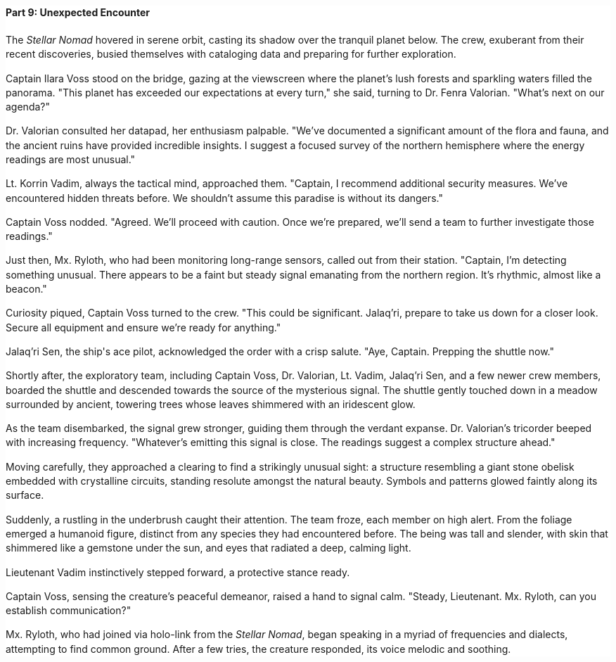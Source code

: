 #### Part 9: Unexpected Encounter

The *Stellar Nomad* hovered in serene orbit, casting its shadow over the tranquil planet below. The crew, exuberant from their recent discoveries, busied themselves with cataloging data and preparing for further exploration. 

Captain Ilara Voss stood on the bridge, gazing at the viewscreen where the planet’s lush forests and sparkling waters filled the panorama. "This planet has exceeded our expectations at every turn," she said, turning to Dr. Fenra Valorian. "What’s next on our agenda?"

Dr. Valorian consulted her datapad, her enthusiasm palpable. "We’ve documented a significant amount of the flora and fauna, and the ancient ruins have provided incredible insights. I suggest a focused survey of the northern hemisphere where the energy readings are most unusual."

Lt. Korrin Vadim, always the tactical mind, approached them. "Captain, I recommend additional security measures. We’ve encountered hidden threats before. We shouldn’t assume this paradise is without its dangers."

Captain Voss nodded. "Agreed. We’ll proceed with caution. Once we’re prepared, we’ll send a team to further investigate those readings."

Just then, Mx. Ryloth, who had been monitoring long-range sensors, called out from their station. "Captain, I’m detecting something unusual. There appears to be a faint but steady signal emanating from the northern region. It’s rhythmic, almost like a beacon."

Curiosity piqued, Captain Voss turned to the crew. "This could be significant. Jalaq’ri, prepare to take us down for a closer look. Secure all equipment and ensure we’re ready for anything."

Jalaq’ri Sen, the ship's ace pilot, acknowledged the order with a crisp salute. "Aye, Captain. Prepping the shuttle now."

Shortly after, the exploratory team, including Captain Voss, Dr. Valorian, Lt. Vadim, Jalaq’ri Sen, and a few newer crew members, boarded the shuttle and descended towards the source of the mysterious signal. The shuttle gently touched down in a meadow surrounded by ancient, towering trees whose leaves shimmered with an iridescent glow.

As the team disembarked, the signal grew stronger, guiding them through the verdant expanse. Dr. Valorian’s tricorder beeped with increasing frequency. "Whatever’s emitting this signal is close. The readings suggest a complex structure ahead."

Moving carefully, they approached a clearing to find a strikingly unusual sight: a structure resembling a giant stone obelisk embedded with crystalline circuits, standing resolute amongst the natural beauty. Symbols and patterns glowed faintly along its surface.

Suddenly, a rustling in the underbrush caught their attention. The team froze, each member on high alert. From the foliage emerged a humanoid figure, distinct from any species they had encountered before. The being was tall and slender, with skin that shimmered like a gemstone under the sun, and eyes that radiated a deep, calming light. 

Lieutenant Vadim instinctively stepped forward, a protective stance ready. 

Captain Voss, sensing the creature’s peaceful demeanor, raised a hand to signal calm. "Steady, Lieutenant. Mx. Ryloth, can you establish communication?"

Mx. Ryloth, who had joined via holo-link from the *Stellar Nomad*, began speaking in a myriad of frequencies and dialects, attempting to find common ground. After a few tries, the creature responded, its voice melodic and soothing.
